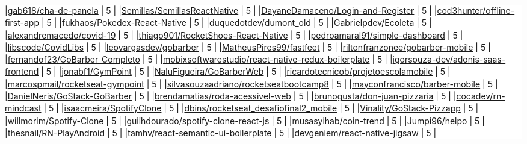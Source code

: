 |[gab618/cha-de-panela](https://github.com/gab618/cha-de-panela) | 5 |
|[Semillas/SemillasReactNative](https://github.com/Semillas/SemillasReactNative) | 5 |
|[DayaneDamaceno/Login-and-Register](https://github.com/DayaneDamaceno/Login-and-Register) | 5 |
|[cod3hunter/offline-first-app](https://github.com/cod3hunter/offline-first-app) | 5 |
|[fukhaos/Pokedex-React-Native](https://github.com/fukhaos/Pokedex-React-Native) | 5 |
|[duquedotdev/dumont_old](https://github.com/duquedotdev/dumont_old) | 5 |
|[Gabrielpdev/Ecoleta](https://github.com/Gabrielpdev/Ecoleta) | 5 |
|[alexandremacedo/covid-19](https://github.com/alexandremacedo/covid-19) | 5 |
|[thiago901/RocketShoes-React-Native](https://github.com/thiago901/RocketShoes-React-Native) | 5 |
|[pedroamaral91/simple-dashboard](https://github.com/pedroamaral91/simple-dashboard) | 5 |
|[libscode/CovidLibs](https://github.com/libscode/CovidLibs) | 5 |
|[leovargasdev/gobarber](https://github.com/leovargasdev/gobarber) | 5 |
|[MatheusPires99/fastfeet](https://github.com/MatheusPires99/fastfeet) | 5 |
|[riltonfranzonee/gobarber-mobile](https://github.com/riltonfranzonee/gobarber-mobile) | 5 |
|[fernandof23/GoBarber_Completo](https://github.com/fernandof23/GoBarber_Completo) | 5 |
|[mobixsoftwarestudio/react-native-redux-boilerplate](https://github.com/mobixsoftwarestudio/react-native-redux-boilerplate) | 5 |
|[igorsouza-dev/adonis-saas-frontend](https://github.com/igorsouza-dev/adonis-saas-frontend) | 5 |
|[jonabf1/GymPoint](https://github.com/jonabf1/GymPoint) | 5 |
|[NaluFigueira/GoBarberWeb](https://github.com/NaluFigueira/GoBarberWeb) | 5 |
|[ricardotecnicob/projetoescolamobile](https://github.com/ricardotecnicob/projetoescolamobile) | 5 |
|[marcospmail/rocketseat-gympoint](https://github.com/marcospmail/rocketseat-gympoint) | 5 |
|[silvasouzaadriano/rocketseatbootcamp8](https://github.com/silvasouzaadriano/rocketseatbootcamp8) | 5 |
|[mayconfrancisco/barber-mobile](https://github.com/mayconfrancisco/barber-mobile) | 5 |
|[DanielNeris/GoStack-GoBarber](https://github.com/DanielNeris/GoStack-GoBarber) | 5 |
|[brendamatias/roda-acessivel-web](https://github.com/brendamatias/roda-acessivel-web) | 5 |
|[brunogusta/don-juan-pizzaria](https://github.com/brunogusta/don-juan-pizzaria) | 5 |
|[cocadev/rn-mindcast](https://github.com/cocadev/rn-mindcast) | 5 |
|[isaacmeira/SpotifyClone](https://github.com/isaacmeira/SpotifyClone) | 5 |
|[dbins/rocketseat_desafiofinal2_mobile](https://github.com/dbins/rocketseat_desafiofinal2_mobile) | 5 |
|[Vinality/GoStack-Pizzapp](https://github.com/Vinality/GoStack-Pizzapp) | 5 |
|[willmorim/Spotify-Clone](https://github.com/willmorim/Spotify-Clone) | 5 |
|[guiihdourado/spotify-clone-react-js](https://github.com/guiihdourado/spotify-clone-react-js) | 5 |
|[musasyihab/coin-trend](https://github.com/musasyihab/coin-trend) | 5 |
|[Jumpi96/helpo](https://github.com/Jumpi96/helpo) | 5 |
|[thesnail/RN-PlayAndroid](https://github.com/thesnail/RN-PlayAndroid) | 5 |
|[tamhv/react-semantic-ui-boilerplate](https://github.com/tamhv/react-semantic-ui-boilerplate) | 5 |
|[devgeniem/react-native-jigsaw](https://github.com/devgeniem/react-native-jigsaw) | 5 |